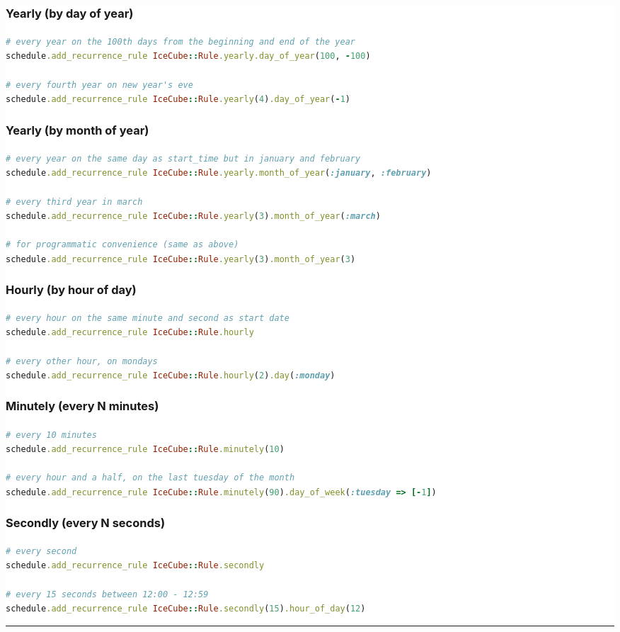 ### Yearly (by day of year)

```ruby
# every year on the 100th days from the beginning and end of the year
schedule.add_recurrence_rule IceCube::Rule.yearly.day_of_year(100, -100)

# every fourth year on new year's eve
schedule.add_recurrence_rule IceCube::Rule.yearly(4).day_of_year(-1)
```

### Yearly (by month of year)

```ruby
# every year on the same day as start_time but in january and february
schedule.add_recurrence_rule IceCube::Rule.yearly.month_of_year(:january, :february)

# every third year in march
schedule.add_recurrence_rule IceCube::Rule.yearly(3).month_of_year(:march)

# for programmatic convenience (same as above)
schedule.add_recurrence_rule IceCube::Rule.yearly(3).month_of_year(3)
```

### Hourly (by hour of day)

```ruby
# every hour on the same minute and second as start date
schedule.add_recurrence_rule IceCube::Rule.hourly

# every other hour, on mondays
schedule.add_recurrence_rule IceCube::Rule.hourly(2).day(:monday)
```

### Minutely (every N minutes)

```ruby
# every 10 minutes
schedule.add_recurrence_rule IceCube::Rule.minutely(10)

# every hour and a half, on the last tuesday of the month
schedule.add_recurrence_rule IceCube::Rule.minutely(90).day_of_week(:tuesday => [-1])
```

### Secondly (every N seconds)

```ruby
# every second
schedule.add_recurrence_rule IceCube::Rule.secondly

# every 15 seconds between 12:00 - 12:59
schedule.add_recurrence_rule IceCube::Rule.secondly(15).hour_of_day(12)
```

---


[ical-3.6.1]: https://tools.ietf.org/html/rfc5545#section-3.6.1
[github-avit]: https://github.com/avit/
[travis-ice_cube]: http://travis-ci.org/seejohnrun/ice_cube
[travis-ice_cube-badge_image]: https://secure.travis-ci.org/seejohnrun/ice_cube.svg
[ice_cube-lone_star_pdf]: http://seejohnrun.github.com/ice_cube/static/lsrc_ice_cube.pdf
[ice_cube-ruby_nyc_pdf]: http://seejohnrun.github.com/ice_cube/static/ice_cube_ruby_nyc.pdf
[ice_cube-docs]: http://seejohnrun.github.com/ice_cube/
[ice_cube-issues]: https://github.com/seejohnrun/ice_cube/issues